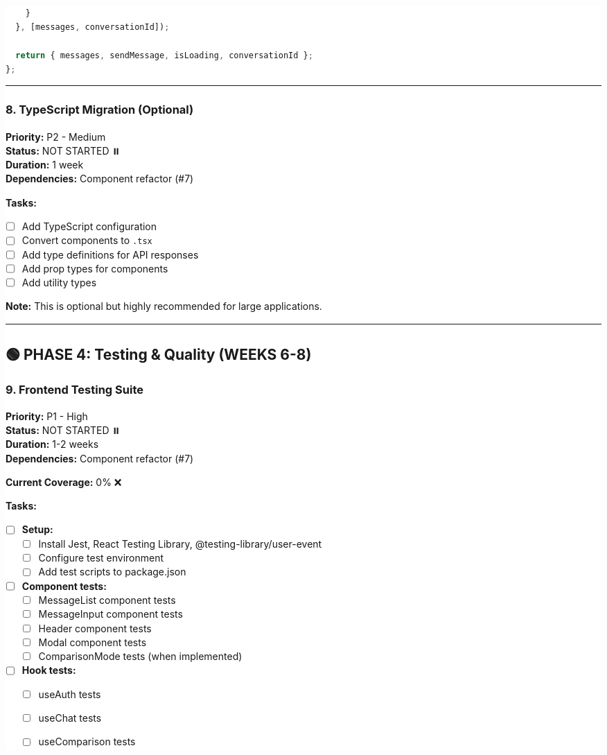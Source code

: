 ```javascript
    }
  }, [messages, conversationId]);
  
  return { messages, sendMessage, isLoading, conversationId };
};
```

---

### 8. TypeScript Migration (Optional)
**Priority:** P2 - Medium  
**Status:** NOT STARTED ⏸️  
**Duration:** 1 week  
**Dependencies:** Component refactor (#7)  

**Tasks:**
- [ ] Add TypeScript configuration
- [ ] Convert components to `.tsx`
- [ ] Add type definitions for API responses
- [ ] Add prop types for components
- [ ] Add utility types

**Note:** This is optional but highly recommended for large applications.

---

## 🟢 PHASE 4: Testing & Quality (WEEKS 6-8)

### 9. Frontend Testing Suite
**Priority:** P1 - High  
**Status:** NOT STARTED ⏸️  
**Duration:** 1-2 weeks  
**Dependencies:** Component refactor (#7)  

**Current Coverage:** 0% ❌

**Tasks:**
- [ ] **Setup:**
  - [ ] Install Jest, React Testing Library, @testing-library/user-event
  - [ ] Configure test environment
  - [ ] Add test scripts to package.json
  
- [ ] **Component tests:**
  - [ ] MessageList component tests
  - [ ] MessageInput component tests
  - [ ] Header component tests
  - [ ] Modal component tests
  - [ ] ComparisonMode tests (when implemented)
  
- [ ] **Hook tests:**
  - [ ] useAuth tests
  - [ ] useChat tests
  - [ ] useComparison tests
  